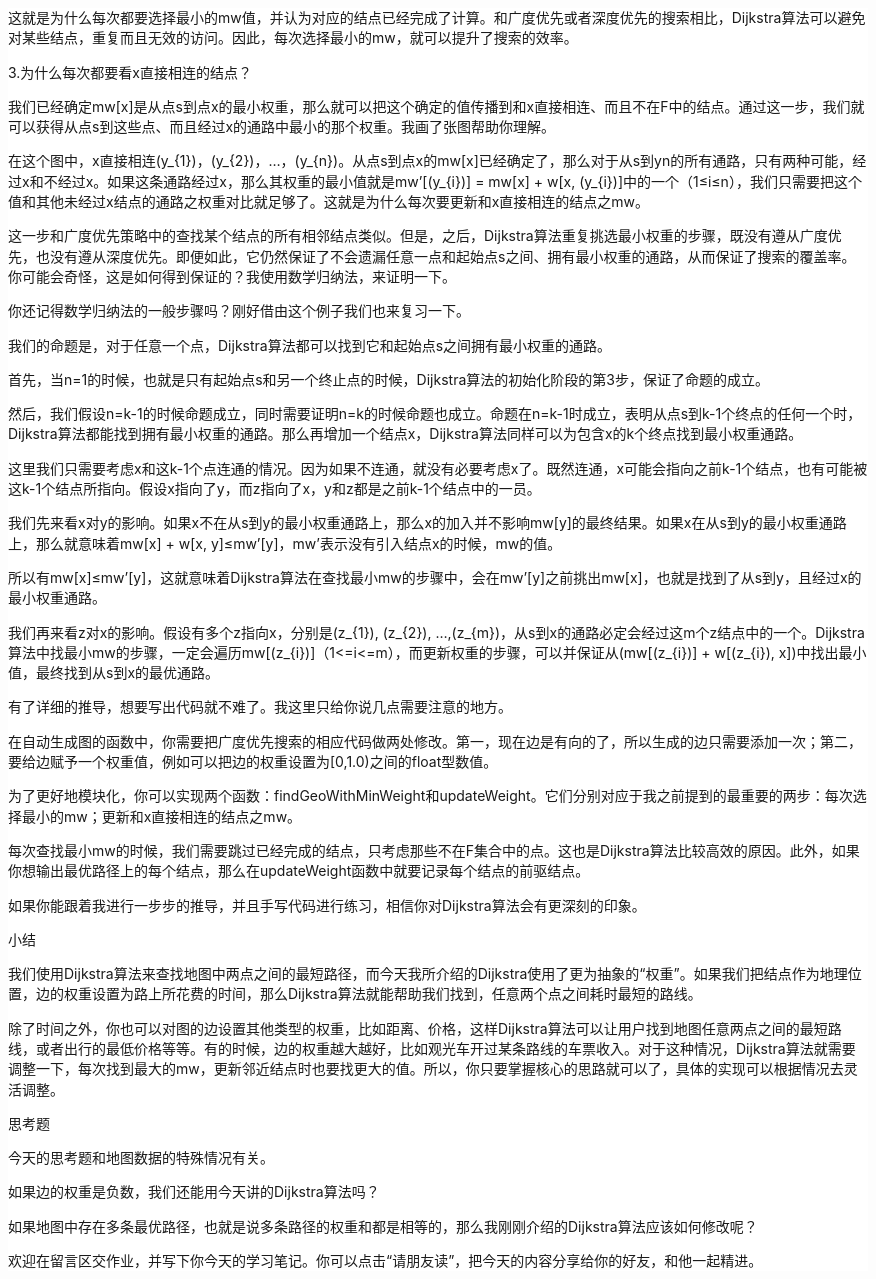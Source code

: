 这就是为什么每次都要选择最小的mw值，并认为对应的结点已经完成了计算。和广度优先或者深度优先的搜索相比，Dijkstra算法可以避免对某些结点，重复而且无效的访问。因此，每次选择最小的mw，就可以提升了搜索的效率。

3.为什么每次都要看x直接相连的结点？

我们已经确定mw[x]是从点s到点x的最小权重，那么就可以把这个确定的值传播到和x直接相连、而且不在F中的结点。通过这一步，我们就可以获得从点s到这些点、而且经过x的通路中最小的那个权重。我画了张图帮助你理解。



在这个图中，x直接相连\(y\_{1}\)，\(y\_{2}\)，…，\(y\_{n}\)。从点s到点x的mw[x]已经确定了，那么对于从s到yn的所有通路，只有两种可能，经过x和不经过x。如果这条通路经过x，那么其权重的最小值就是mw’[\(y\_{i}\)] = mw[x] + w[x, \(y\_{i}\)]中的一个（1≤i≤n），我们只需要把这个值和其他未经过x结点的通路之权重对比就足够了。这就是为什么每次要更新和x直接相连的结点之mw。

这一步和广度优先策略中的查找某个结点的所有相邻结点类似。但是，之后，Dijkstra算法重复挑选最小权重的步骤，既没有遵从广度优先，也没有遵从深度优先。即便如此，它仍然保证了不会遗漏任意一点和起始点s之间、拥有最小权重的通路，从而保证了搜索的覆盖率。你可能会奇怪，这是如何得到保证的？我使用数学归纳法，来证明一下。

你还记得数学归纳法的一般步骤吗？刚好借由这个例子我们也来复习一下。

我们的命题是，对于任意一个点，Dijkstra算法都可以找到它和起始点s之间拥有最小权重的通路。

首先，当n=1的时候，也就是只有起始点s和另一个终止点的时候，Dijkstra算法的初始化阶段的第3步，保证了命题的成立。

然后，我们假设n=k-1的时候命题成立，同时需要证明n=k的时候命题也成立。命题在n=k-1时成立，表明从点s到k-1个终点的任何一个时，Dijkstra算法都能找到拥有最小权重的通路。那么再增加一个结点x，Dijkstra算法同样可以为包含x的k个终点找到最小权重通路。

这里我们只需要考虑x和这k-1个点连通的情况。因为如果不连通，就没有必要考虑x了。既然连通，x可能会指向之前k-1个结点，也有可能被这k-1个结点所指向。假设x指向了y，而z指向了x，y和z都是之前k-1个结点中的一员。



我们先来看x对y的影响。如果x不在从s到y的最小权重通路上，那么x的加入并不影响mw[y]的最终结果。如果x在从s到y的最小权重通路上，那么就意味着mw[x] + w[x, y]≤mw’[y]，mw’表示没有引入结点x的时候，mw的值。

所以有mw[x]≤mw’[y]，这就意味着Dijkstra算法在查找最小mw的步骤中，会在mw’[y]之前挑出mw[x]，也就是找到了从s到y，且经过x的最小权重通路。

我们再来看z对x的影响。假设有多个z指向x，分别是\(z\_{1}\), \(z\_{2}\), …,\(z\_{m}\)，从s到x的通路必定会经过这m个z结点中的一个。Dijkstra算法中找最小mw的步骤，一定会遍历mw[\(z\_{i}\)]（1<=i<=m），而更新权重的步骤，可以并保证从(mw[\(z\_{i}\)] + w[\(z\_{i}\), x])中找出最小值，最终找到从s到x的最优通路。

有了详细的推导，想要写出代码就不难了。我这里只给你说几点需要注意的地方。

在自动生成图的函数中，你需要把广度优先搜索的相应代码做两处修改。第一，现在边是有向的了，所以生成的边只需要添加一次；第二，要给边赋予一个权重值，例如可以把边的权重设置为[0,1.0)之间的float型数值。

为了更好地模块化，你可以实现两个函数：findGeoWithMinWeight和updateWeight。它们分别对应于我之前提到的最重要的两步：每次选择最小的mw；更新和x直接相连的结点之mw。

每次查找最小mw的时候，我们需要跳过已经完成的结点，只考虑那些不在F集合中的点。这也是Dijkstra算法比较高效的原因。此外，如果你想输出最优路径上的每个结点，那么在updateWeight函数中就要记录每个结点的前驱结点。

如果你能跟着我进行一步步的推导，并且手写代码进行练习，相信你对Dijkstra算法会有更深刻的印象。

小结

我们使用Dijkstra算法来查找地图中两点之间的最短路径，而今天我所介绍的Dijkstra使用了更为抽象的“权重”。如果我们把结点作为地理位置，边的权重设置为路上所花费的时间，那么Dijkstra算法就能帮助我们找到，任意两个点之间耗时最短的路线。

除了时间之外，你也可以对图的边设置其他类型的权重，比如距离、价格，这样Dijkstra算法可以让用户找到地图任意两点之间的最短路线，或者出行的最低价格等等。有的时候，边的权重越大越好，比如观光车开过某条路线的车票收入。对于这种情况，Dijkstra算法就需要调整一下，每次找到最大的mw，更新邻近结点时也要找更大的值。所以，你只要掌握核心的思路就可以了，具体的实现可以根据情况去灵活调整。



思考题

今天的思考题和地图数据的特殊情况有关。


如果边的权重是负数，我们还能用今天讲的Dijkstra算法吗？

如果地图中存在多条最优路径，也就是说多条路径的权重和都是相等的，那么我刚刚介绍的Dijkstra算法应该如何修改呢？


欢迎在留言区交作业，并写下你今天的学习笔记。你可以点击“请朋友读”，把今天的内容分享给你的好友，和他一起精进。

                        
                        
                            